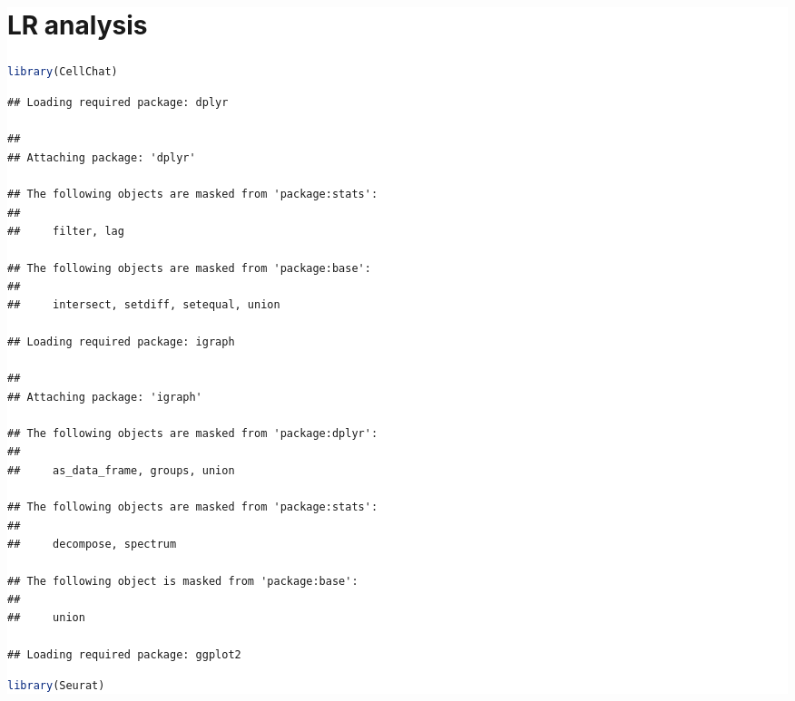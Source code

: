 LR analysis
================

``` r
library(CellChat)
```

    ## Loading required package: dplyr

    ## 
    ## Attaching package: 'dplyr'

    ## The following objects are masked from 'package:stats':
    ## 
    ##     filter, lag

    ## The following objects are masked from 'package:base':
    ## 
    ##     intersect, setdiff, setequal, union

    ## Loading required package: igraph

    ## 
    ## Attaching package: 'igraph'

    ## The following objects are masked from 'package:dplyr':
    ## 
    ##     as_data_frame, groups, union

    ## The following objects are masked from 'package:stats':
    ## 
    ##     decompose, spectrum

    ## The following object is masked from 'package:base':
    ## 
    ##     union

    ## Loading required package: ggplot2

``` r
library(Seurat)
```
